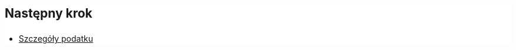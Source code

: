 ## <a name="next-step"></a>Następny krok

- [Szczegóły podatku](./tax-details-paid-transactions.md)
